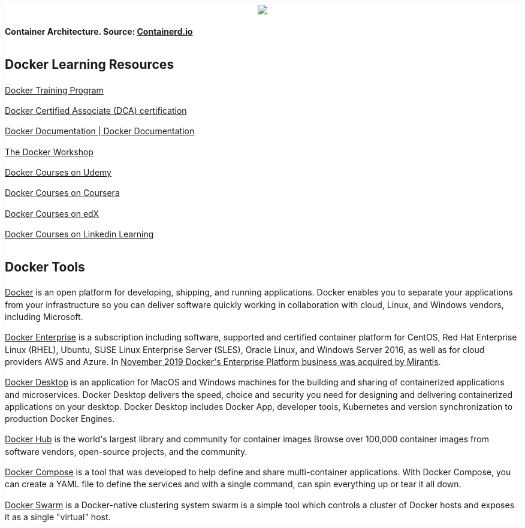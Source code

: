 <p align="center">
 <img src="https://user-images.githubusercontent.com/45159366/113521413-2ffc8c80-954e-11eb-9d19-b9c996bc524b.png">
  <br />
</p>

**Container Architecture. Source: [Containerd.io](https://containerd.io)**

## Docker Learning Resources

[Docker Training Program](https://www.docker.com/dockercon/training)

[Docker Certified Associate (DCA) certification](https://training.mirantis.com/dca-certification-exam/)

[Docker Documentation | Docker Documentation](https://docs.docker.com/)

[The Docker Workshop](https://courses.packtpub.com/courses/docker)

[Docker Courses on Udemy](https://www.udemy.com/topic/docker/)

[Docker Courses on Coursera](https://www.coursera.org/courses?query=docker)

[Docker Courses on edX](https://www.edx.org/learn/docker)

[Docker Courses on Linkedin Learning](https://www.linkedin.com/learning/topics/docker)

## Docker Tools

[Docker](https://www.docker.com/) is an open platform for developing, shipping, and running applications. Docker enables you to separate your applications from your infrastructure so you can deliver software quickly working in collaboration with cloud, Linux, and Windows vendors, including Microsoft.

[Docker Enterprise](https://www.mirantis.com/software/docker/docker-enterprise/) is a subscription including software, supported and certified container platform for CentOS, Red Hat Enterprise Linux (RHEL), Ubuntu, SUSE Linux Enterprise Server (SLES), Oracle Linux, and Windows Server 2016, as well as for cloud providers AWS and Azure. In [November 2019 Docker's Enterprise Platform business was acquired by Mirantis](https://www.mirantis.com/company/press-center/company-news/mirantis-acquires-docker-enterprise/).

[Docker Desktop](https://www.docker.com/products/docker-desktop) is an application for MacOS and Windows machines for the building and sharing of containerized applications and microservices. Docker Desktop delivers the speed, choice and security you need for designing and delivering containerized applications on your desktop. Docker Desktop includes Docker App, developer tools, Kubernetes and version synchronization to production Docker Engines.

[Docker Hub](https://hub.docker.com/) is the world's largest library and community for container images Browse over 100,000 container images from software vendors, open-source projects, and the community.

[Docker Compose](https://docs.docker.com/compose/) is a tool that was developed to help define and share multi-container applications. With Docker Compose, you can create a YAML file to define the services and with a single command, can spin everything up or tear it all down.

[Docker Swarm](https://docs.docker.com/engine/swarm/) is a Docker-native clustering system swarm is a simple tool which controls a cluster of Docker hosts and exposes it as a single "virtual" host.
